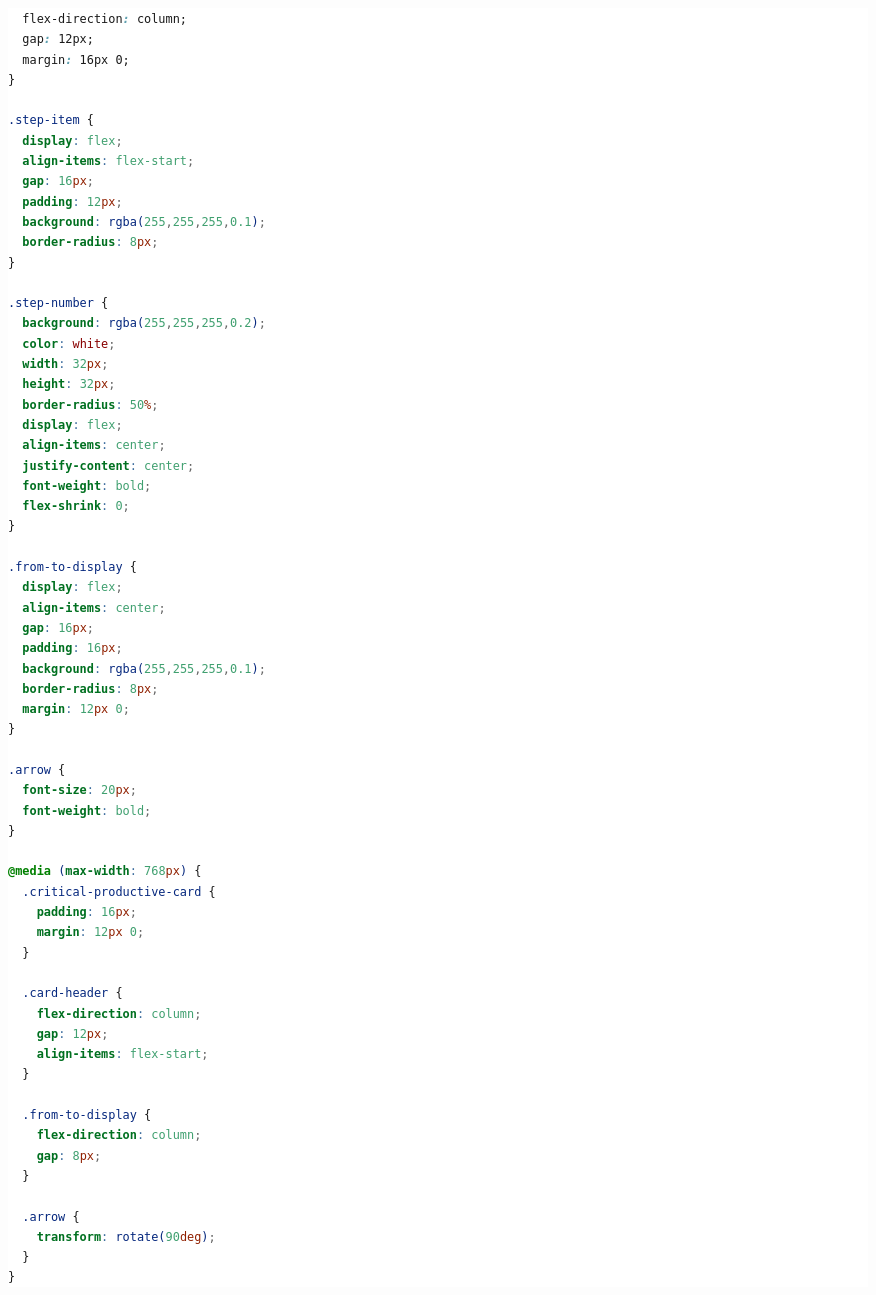 ```css
  flex-direction: column;
  gap: 12px;
  margin: 16px 0;
}

.step-item {
  display: flex;
  align-items: flex-start;
  gap: 16px;
  padding: 12px;
  background: rgba(255,255,255,0.1);
  border-radius: 8px;
}

.step-number {
  background: rgba(255,255,255,0.2);
  color: white;
  width: 32px;
  height: 32px;
  border-radius: 50%;
  display: flex;
  align-items: center;
  justify-content: center;
  font-weight: bold;
  flex-shrink: 0;
}

.from-to-display {
  display: flex;
  align-items: center;
  gap: 16px;
  padding: 16px;
  background: rgba(255,255,255,0.1);
  border-radius: 8px;
  margin: 12px 0;
}

.arrow {
  font-size: 20px;
  font-weight: bold;
}

@media (max-width: 768px) {
  .critical-productive-card {
    padding: 16px;
    margin: 12px 0;
  }
  
  .card-header {
    flex-direction: column;
    gap: 12px;
    align-items: flex-start;
  }
  
  .from-to-display {
    flex-direction: column;
    gap: 8px;
  }
  
  .arrow {
    transform: rotate(90deg);
  }
}
```
